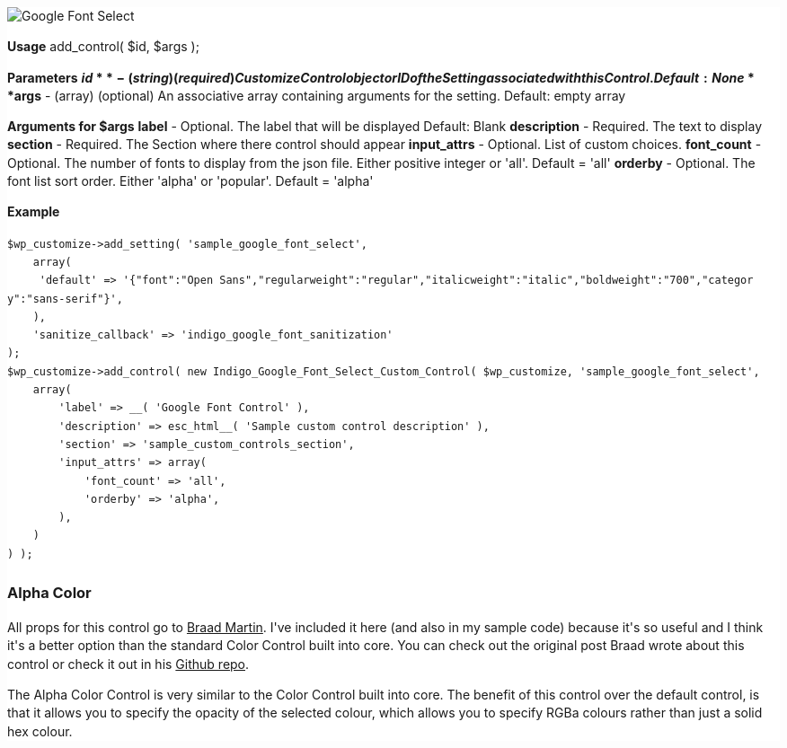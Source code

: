 ![Google Font Select](https://maddisondesigns.com/wp-content/uploads/2017/05/GoogleFontSelect.png "Google Font Select")

**Usage**
add_control( $id, $args );

**Parameters**
**$id** - (string) (required) Customize Control object or ID of the Setting associated with this Control. Default: None
**$args** - (array) (optional) An associative array containing arguments for the setting. Default: empty array

**Arguments for $args**
**label** - Optional. The label that will be displayed Default: Blank
**description** - Required. The text to display
**section** - Required. The Section where there control should appear
**input_attrs** - Optional. List of custom choices.
  **font_count** - Optional. The number of fonts to display from the json file. Either positive integer or 'all'. Default = 'all'
  **orderby** - Optional. The font list sort order. Either 'alpha' or 'popular'. Default = 'alpha'

**Example**

````
$wp_customize->add_setting( 'sample_google_font_select',
	array(
	 'default' => '{"font":"Open Sans","regularweight":"regular","italicweight":"italic","boldweight":"700","category":"sans-serif"}',
	),
	'sanitize_callback' => 'indigo_google_font_sanitization'
);
$wp_customize->add_control( new Indigo_Google_Font_Select_Custom_Control( $wp_customize, 'sample_google_font_select',
	array(
		'label' => __( 'Google Font Control' ),
		'description' => esc_html__( 'Sample custom control description' ),
		'section' => 'sample_custom_controls_section',
		'input_attrs' => array(
			'font_count' => 'all',
			'orderby' => 'alpha',
		),
	)
) );
````

### Alpha Color ###

All props for this control go to [Braad Martin](http://braadmartin.com/alpha-color-picker-control-for-the-wordpress-customizer). I've included it here (and also in my sample code) because it's so useful and I think it's a better option than the standard Color Control built into core. You can check out the original post Braad wrote about this control or check it out in his [Github repo](https://github.com/BraadMartin/components/tree/master/customizer/alpha-color-picker).

The Alpha Color Control is very similar to the Color Control built into core. The benefit of this control over the default control, is that it allows you to specify the opacity of the selected colour, which allows you to specify RGBa colours rather than just a solid hex colour.
